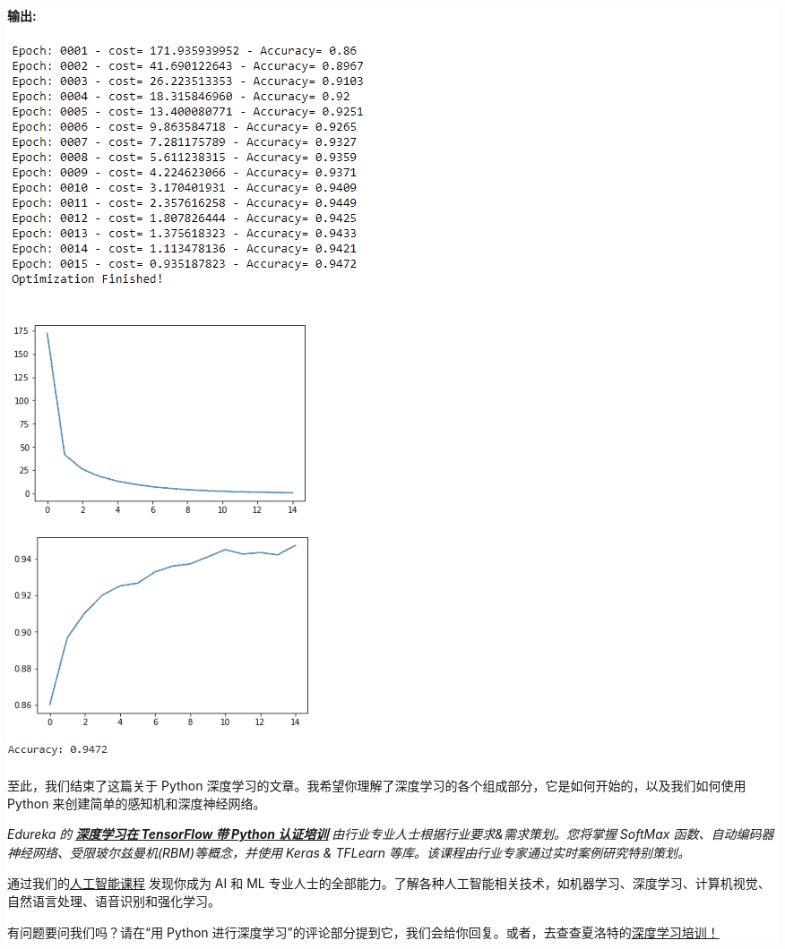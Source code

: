 **输出:**

![mnist-output-deep learning with python](img/42cd863bb7bfd2200bc5f987cf21f159.png)

![final-graph](img/4fe17ed5e3f86aeb71aef4ae3c705aca.png)

至此，我们结束了这篇关于 Python 深度学习的文章。我希望你理解了深度学习的各个组成部分，它是如何开始的，以及我们如何使用 Python 来创建简单的感知机和深度神经网络。

*Edureka 的 [**深度学习在 TensorFlow 带 Python 认证培训**](https://www.edureka.co/ai-deep-learning-with-tensorflow) 由行业专业人士根据行业要求&需求策划。您将掌握 SoftMax 函数、自动编码器神经网络、受限玻尔兹曼机(RBM)等概念，并使用 Keras & TFLearn 等库。该课程由行业专家通过实时案例研究特别策划。*

通过我们的[人工智能课程](https://www.edureka.co/executive-programs/machine-learning-and-ai) 发现你成为 AI 和 ML 专业人士的全部能力。了解各种人工智能相关技术，如机器学习、深度学习、计算机视觉、自然语言处理、语音识别和强化学习。

有问题要问我们吗？请在“用 Python 进行深度学习”的评论部分提到它，我们会给你回复。或者，去查查夏洛特的[深度学习培训！](https://www.edureka.co/ai-deep-learning-with-tensorflow-charlotte)